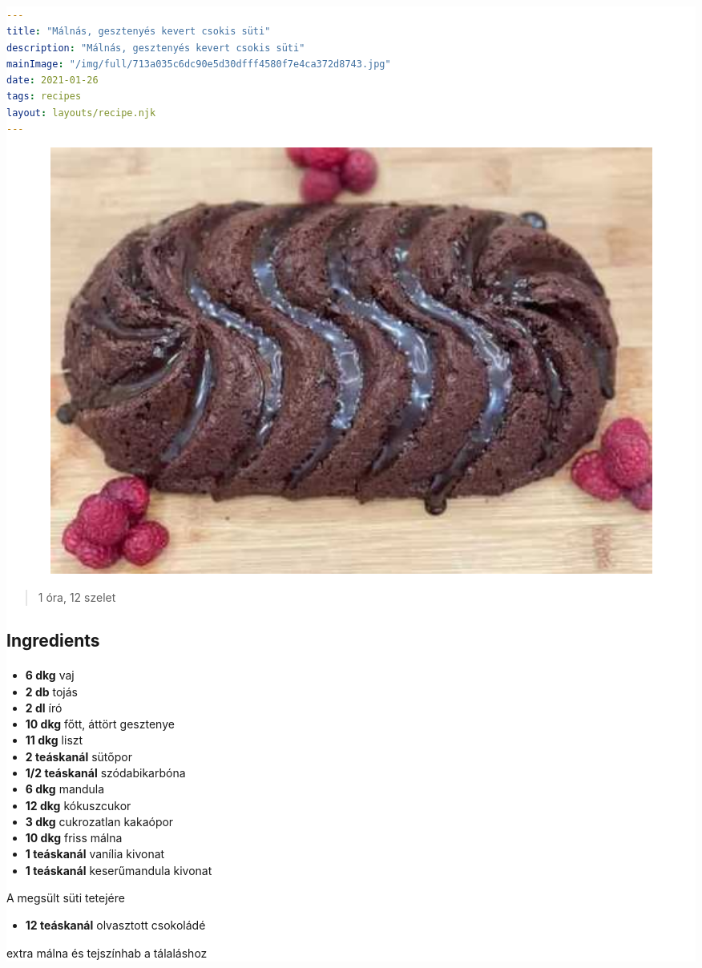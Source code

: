 ```yaml
---
title: "Málnás, gesztenyés kevert csokis süti"
description: "Málnás, gesztenyés kevert csokis süti"
mainImage: "/img/full/713a035c6dc90e5d30dfff4580f7e4ca372d8743.jpg"
date: 2021-01-26
tags: recipes
layout: layouts/recipe.njk
---
```

                            
<p align="center"><a href="https://cookpad.com/hu/receptek/14483513-malnas-gesztenyes-kevert-csokis-suti" rel="Recipe source page"><img width="751" height="532" src="/img/full/713a035c6dc90e5d30dfff4580f7e4ca372d8743.jpg"/></a></p>

> 1 óra, 12 szelet 

## Ingredients
* **6 dkg** vaj
* **2 db** tojás
* **2 dl** író
* **10 dkg** főtt, áttört gesztenye
* **11 dkg** liszt
* **2 teáskanál** sütőpor
* **1/2 teáskanál** szódabikarbóna
* **6 dkg** mandula
* **12 dkg** kókuszcukor
* **3 dkg** cukrozatlan kakaópor
* **10 dkg** friss málna
* **1 teáskanál** vanília kivonat
* **1 teáskanál** keserűmandula kivonat

A megsült süti tetejére
* **12 teáskanál** olvasztott csokoládé

extra málna és tejszínhab a tálaláshoz
